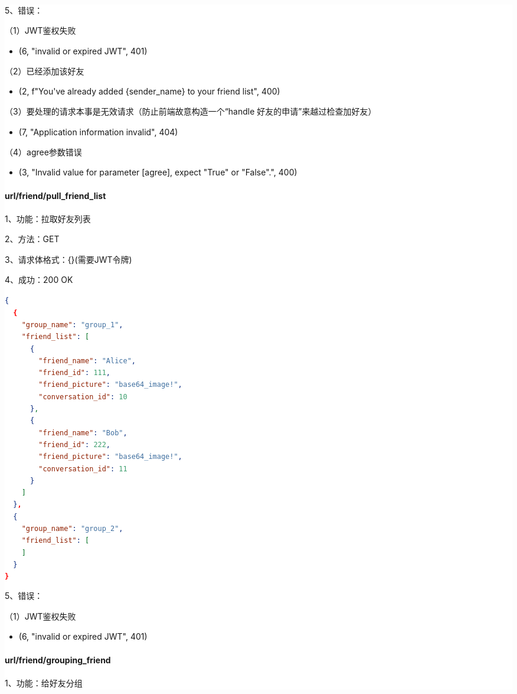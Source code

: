 5、错误：

（1）JWT鉴权失败
- (6, "invalid or expired JWT", 401)

（2）已经添加该好友
- (2, f"You've already added {sender_name} to your friend list", 400)

（3）要处理的请求本事是无效请求（防止前端故意构造一个“handle 好友的申请”来越过检查加好友）
- (7, "Application information invalid", 404)

（4）agree参数错误
- (3, "Invalid value for parameter [agree], expect \"True\" or \"False\".", 400)


#### url/friend/pull_friend_list
1、功能：拉取好友列表

2、方法：GET

3、请求体格式：{}(需要JWT令牌)

4、成功：200 OK
```json
{
  {
    "group_name": "group_1",
    "friend_list": [
      {
        "friend_name": "Alice",
        "friend_id": 111,
        "friend_picture": "base64_image!",
        "conversation_id": 10
      },
      {
        "friend_name": "Bob",
        "friend_id": 222,
        "friend_picture": "base64_image!",
        "conversation_id": 11
      }
    ]
  },
  {
    "group_name": "group_2",
    "friend_list": [
    ]
  }
}
```
5、错误：

（1）JWT鉴权失败
- (6, "invalid or expired JWT", 401)

#### url/friend/grouping_friend
1、功能：给好友分组
